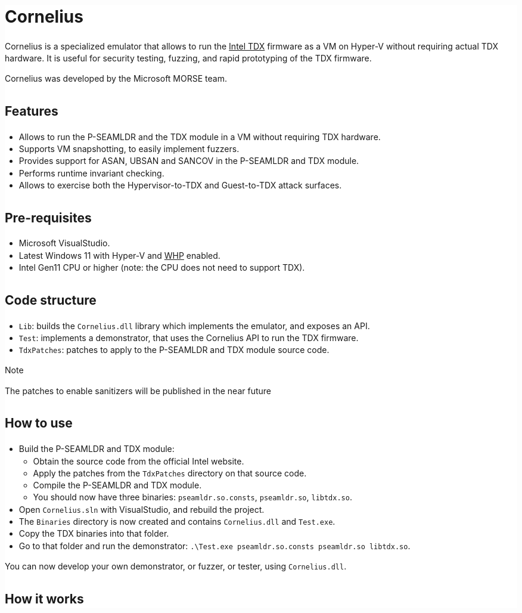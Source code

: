 # Cornelius

Cornelius is a specialized emulator that allows to run the [Intel TDX](https://www.intel.com/content/www/us/en/developer/tools/trust-domain-extensions/overview.html)
firmware as a VM on Hyper-V without requiring actual TDX hardware. It is useful for security testing, fuzzing, and rapid prototyping of the TDX firmware.

Cornelius was developed by the Microsoft MORSE team.

## Features

 - Allows to run the P-SEAMLDR and the TDX module in a VM without requiring TDX hardware.
 - Supports VM snapshotting, to easily implement fuzzers.
 - Provides support for ASAN, UBSAN and SANCOV in the P-SEAMLDR and TDX module.
 - Performs runtime invariant checking.
 - Allows to exercise both the Hypervisor-to-TDX and Guest-to-TDX attack surfaces.

## Pre-requisites

 - Microsoft VisualStudio.
 - Latest Windows 11 with Hyper-V and [WHP](https://learn.microsoft.com/en-us/virtualization/api/hypervisor-platform/hypervisor-platform) enabled.
 - Intel Gen11 CPU or higher (note: the CPU does not need to support TDX).

## Code structure

 - `Lib`: builds the `Cornelius.dll` library which implements the emulator, and exposes an API.
 - `Test`: implements a demonstrator, that uses the Cornelius API to run the TDX firmware.
 - `TdxPatches`: patches to apply to the P-SEAMLDR and TDX module source code.

> [!NOTE]
> The patches to enable sanitizers will be published in the near future

## How to use

 - Build the P-SEAMLDR and TDX module:
     - Obtain the source code from the official Intel website.
     - Apply the patches from the `TdxPatches` directory on that source code.
     - Compile the P-SEAMLDR and TDX module.
     - You should now have three binaries: `pseamldr.so.consts`, `pseamldr.so`, `libtdx.so`.
 - Open `Cornelius.sln` with VisualStudio, and rebuild the project.
 - The `Binaries` directory is now created and contains `Cornelius.dll` and `Test.exe`.
 - Copy the TDX binaries into that folder.
 - Go to that folder and run the demonstrator: `.\Test.exe pseamldr.so.consts pseamldr.so libtdx.so`.

You can now develop your own demonstrator, or fuzzer, or tester, using `Cornelius.dll`.

## How it works
